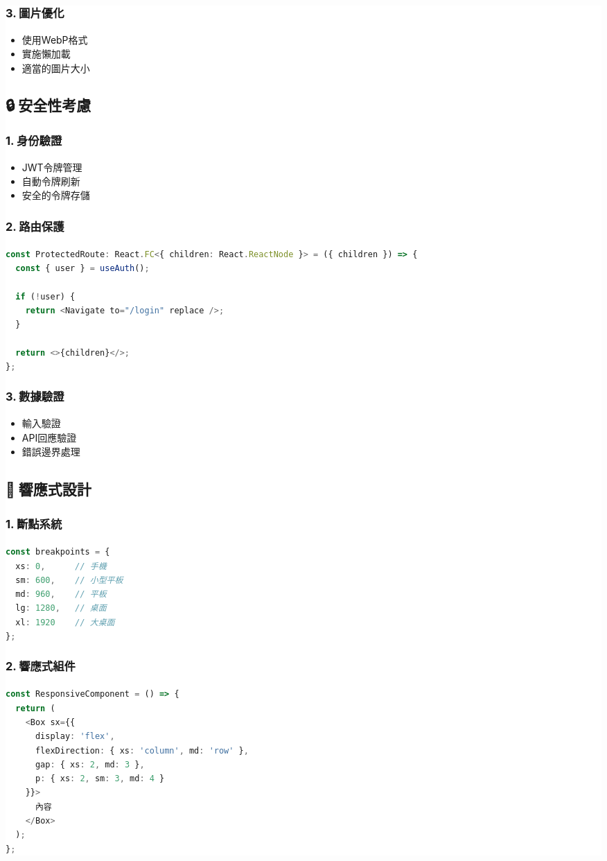 ### 3. 圖片優化
- 使用WebP格式
- 實施懶加載
- 適當的圖片大小

## 🔒 安全性考慮

### 1. 身份驗證
- JWT令牌管理
- 自動令牌刷新
- 安全的令牌存儲

### 2. 路由保護
```typescript
const ProtectedRoute: React.FC<{ children: React.ReactNode }> = ({ children }) => {
  const { user } = useAuth();
  
  if (!user) {
    return <Navigate to="/login" replace />;
  }
  
  return <>{children}</>;
};
```

### 3. 數據驗證
- 輸入驗證
- API回應驗證
- 錯誤邊界處理

## 📱 響應式設計

### 1. 斷點系統
```typescript
const breakpoints = {
  xs: 0,      // 手機
  sm: 600,    // 小型平板
  md: 960,    // 平板
  lg: 1280,   // 桌面
  xl: 1920    // 大桌面
};
```

### 2. 響應式組件
```typescript
const ResponsiveComponent = () => {
  return (
    <Box sx={{
      display: 'flex',
      flexDirection: { xs: 'column', md: 'row' },
      gap: { xs: 2, md: 3 },
      p: { xs: 2, sm: 3, md: 4 }
    }}>
      內容
    </Box>
  );
};
```
